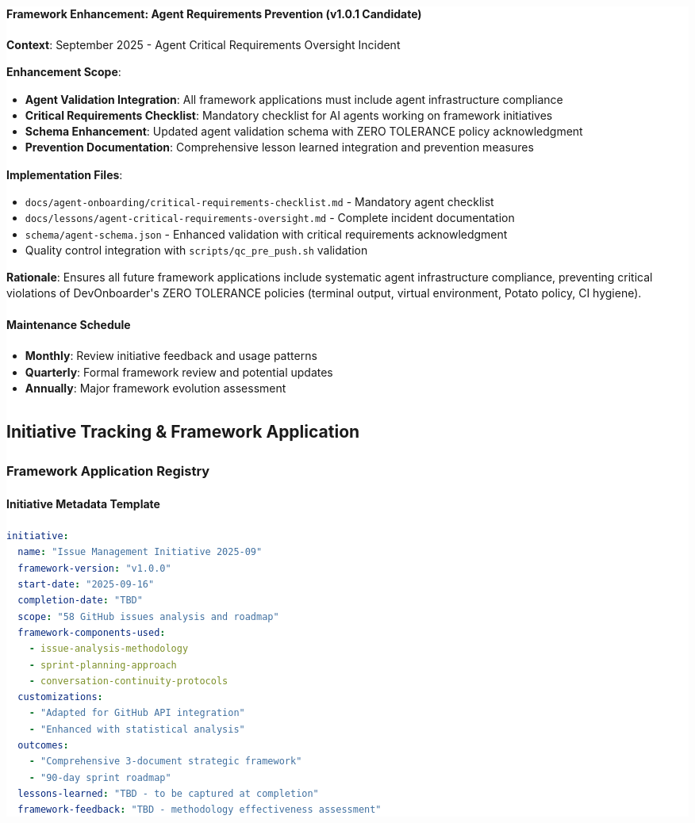 #### **Framework Enhancement: Agent Requirements Prevention (v1.0.1 Candidate)**

**Context**: September 2025 - Agent Critical Requirements Oversight Incident

**Enhancement Scope**:

- **Agent Validation Integration**: All framework applications must include agent infrastructure compliance
- **Critical Requirements Checklist**: Mandatory checklist for AI agents working on framework initiatives
- **Schema Enhancement**: Updated agent validation schema with ZERO TOLERANCE policy acknowledgment
- **Prevention Documentation**: Comprehensive lesson learned integration and prevention measures

**Implementation Files**:

- `docs/agent-onboarding/critical-requirements-checklist.md` - Mandatory agent checklist
- `docs/lessons/agent-critical-requirements-oversight.md` - Complete incident documentation
- `schema/agent-schema.json` - Enhanced validation with critical requirements acknowledgment
- Quality control integration with `scripts/qc_pre_push.sh` validation

**Rationale**: Ensures all future framework applications include systematic agent infrastructure compliance, preventing critical violations of DevOnboarder's ZERO TOLERANCE policies (terminal output, virtual environment, Potato policy, CI hygiene).

#### **Maintenance Schedule**

- **Monthly**: Review initiative feedback and usage patterns
- **Quarterly**: Formal framework review and potential updates
- **Annually**: Major framework evolution assessment

## Initiative Tracking & Framework Application

### **Framework Application Registry**

#### **Initiative Metadata Template**

```yaml
initiative:
  name: "Issue Management Initiative 2025-09"
  framework-version: "v1.0.0"
  start-date: "2025-09-16"
  completion-date: "TBD"
  scope: "58 GitHub issues analysis and roadmap"
  framework-components-used:
    - issue-analysis-methodology
    - sprint-planning-approach
    - conversation-continuity-protocols
  customizations:
    - "Adapted for GitHub API integration"
    - "Enhanced with statistical analysis"
  outcomes:
    - "Comprehensive 3-document strategic framework"
    - "90-day sprint roadmap"
  lessons-learned: "TBD - to be captured at completion"
  framework-feedback: "TBD - methodology effectiveness assessment"
```
